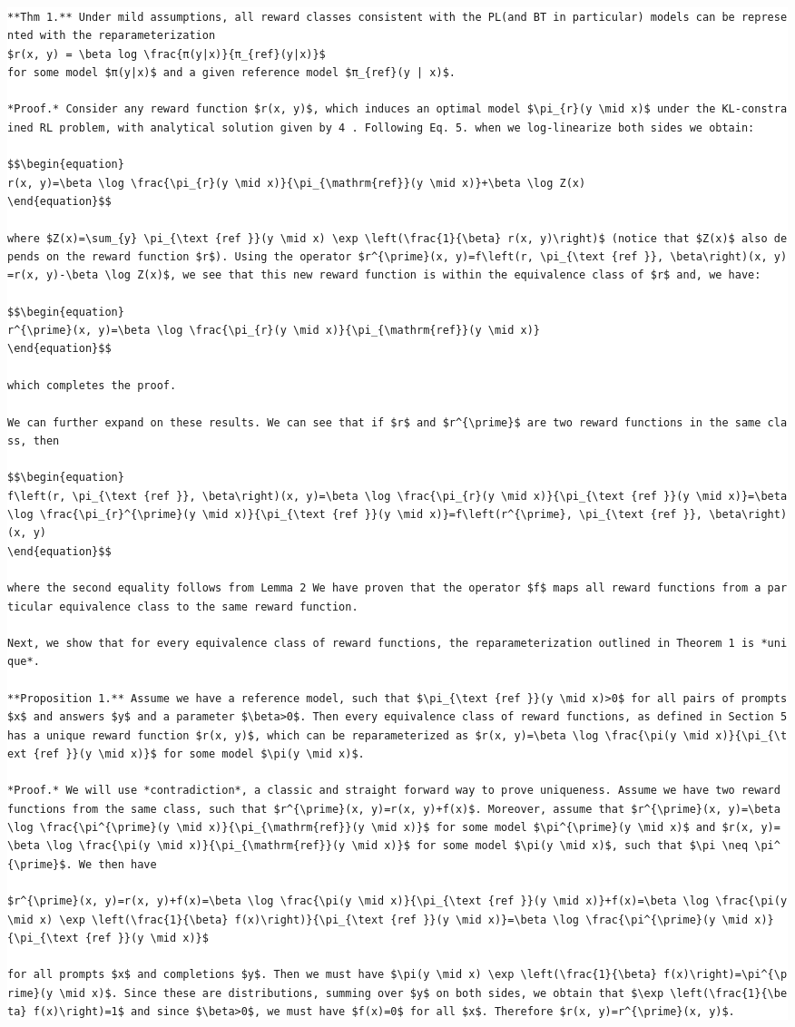     **Thm 1.** Under mild assumptions, all reward classes consistent with the PL(and BT in particular) models can be represented with the reparameterization
    $r(x, y) = \beta log \frac{π(y|x)}{π_{ref}(y|x)}$ 
    for some model $π(y|x)$ and a given reference model $π_{ref}(y | x)$.

    *Proof.* Consider any reward function $r(x, y)$, which induces an optimal model $\pi_{r}(y \mid x)$ under the KL-constrained RL problem, with analytical solution given by 4 . Following Eq. 5. when we log-linearize both sides we obtain:

    $$\begin{equation}
    r(x, y)=\beta \log \frac{\pi_{r}(y \mid x)}{\pi_{\mathrm{ref}}(y \mid x)}+\beta \log Z(x)
    \end{equation}$$

    where $Z(x)=\sum_{y} \pi_{\text {ref }}(y \mid x) \exp \left(\frac{1}{\beta} r(x, y)\right)$ (notice that $Z(x)$ also depends on the reward function $r$). Using the operator $r^{\prime}(x, y)=f\left(r, \pi_{\text {ref }}, \beta\right)(x, y)=r(x, y)-\beta \log Z(x)$, we see that this new reward function is within the equivalence class of $r$ and, we have:

    $$\begin{equation}
    r^{\prime}(x, y)=\beta \log \frac{\pi_{r}(y \mid x)}{\pi_{\mathrm{ref}}(y \mid x)}
    \end{equation}$$

    which completes the proof.

    We can further expand on these results. We can see that if $r$ and $r^{\prime}$ are two reward functions in the same class, then

    $$\begin{equation}
    f\left(r, \pi_{\text {ref }}, \beta\right)(x, y)=\beta \log \frac{\pi_{r}(y \mid x)}{\pi_{\text {ref }}(y \mid x)}=\beta \log \frac{\pi_{r}^{\prime}(y \mid x)}{\pi_{\text {ref }}(y \mid x)}=f\left(r^{\prime}, \pi_{\text {ref }}, \beta\right)(x, y)
    \end{equation}$$

    where the second equality follows from Lemma 2 We have proven that the operator $f$ maps all reward functions from a particular equivalence class to the same reward function. 

    Next, we show that for every equivalence class of reward functions, the reparameterization outlined in Theorem 1 is *unique*.

    **Proposition 1.** Assume we have a reference model, such that $\pi_{\text {ref }}(y \mid x)>0$ for all pairs of prompts $x$ and answers $y$ and a parameter $\beta>0$. Then every equivalence class of reward functions, as defined in Section 5 has a unique reward function $r(x, y)$, which can be reparameterized as $r(x, y)=\beta \log \frac{\pi(y \mid x)}{\pi_{\text {ref }}(y \mid x)}$ for some model $\pi(y \mid x)$.

    *Proof.* We will use *contradiction*, a classic and straight forward way to prove uniqueness. Assume we have two reward functions from the same class, such that $r^{\prime}(x, y)=r(x, y)+f(x)$. Moreover, assume that $r^{\prime}(x, y)=\beta \log \frac{\pi^{\prime}(y \mid x)}{\pi_{\mathrm{ref}}(y \mid x)}$ for some model $\pi^{\prime}(y \mid x)$ and $r(x, y)=\beta \log \frac{\pi(y \mid x)}{\pi_{\mathrm{ref}}(y \mid x)}$ for some model $\pi(y \mid x)$, such that $\pi \neq \pi^{\prime}$. We then have

    $r^{\prime}(x, y)=r(x, y)+f(x)=\beta \log \frac{\pi(y \mid x)}{\pi_{\text {ref }}(y \mid x)}+f(x)=\beta \log \frac{\pi(y \mid x) \exp \left(\frac{1}{\beta} f(x)\right)}{\pi_{\text {ref }}(y \mid x)}=\beta \log \frac{\pi^{\prime}(y \mid x)}{\pi_{\text {ref }}(y \mid x)}$

    for all prompts $x$ and completions $y$. Then we must have $\pi(y \mid x) \exp \left(\frac{1}{\beta} f(x)\right)=\pi^{\prime}(y \mid x)$. Since these are distributions, summing over $y$ on both sides, we obtain that $\exp \left(\frac{1}{\beta} f(x)\right)=1$ and since $\beta>0$, we must have $f(x)=0$ for all $x$. Therefore $r(x, y)=r^{\prime}(x, y)$.
